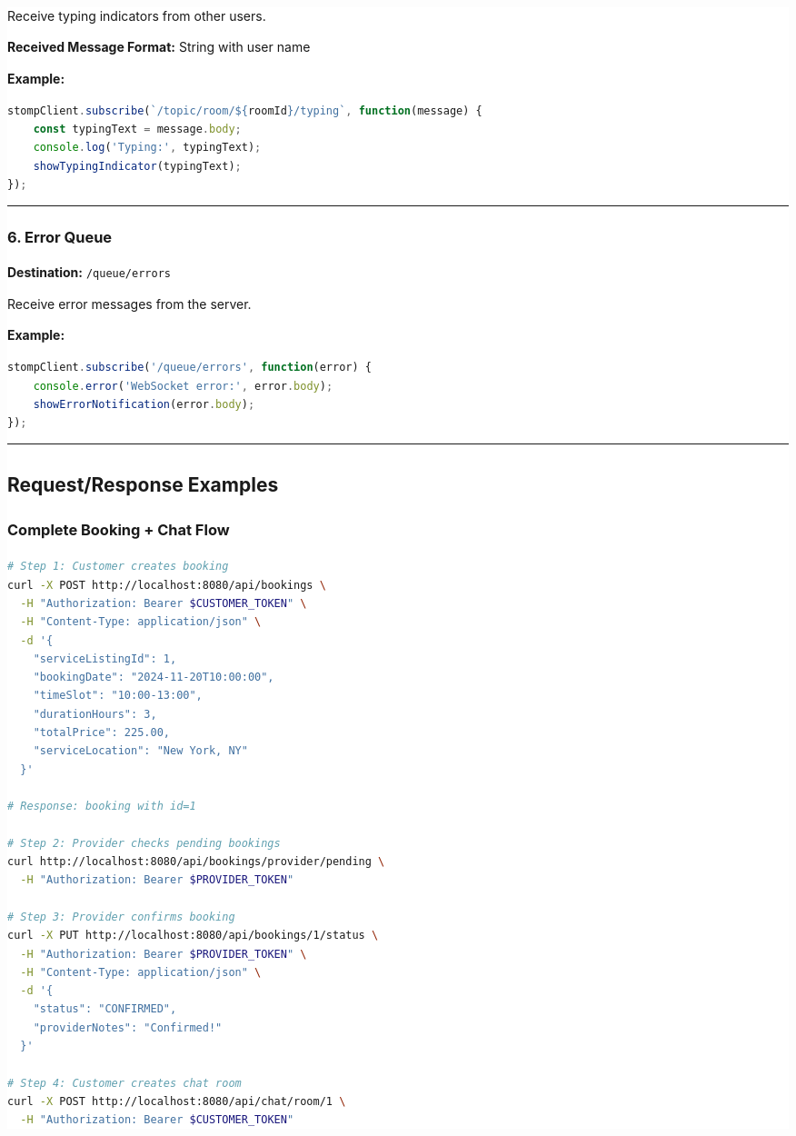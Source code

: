 Receive typing indicators from other users.

**Received Message Format:** String with user name

**Example:**
```javascript
stompClient.subscribe(`/topic/room/${roomId}/typing`, function(message) {
    const typingText = message.body;
    console.log('Typing:', typingText);
    showTypingIndicator(typingText);
});
```

---

### 6. Error Queue
**Destination:** `/queue/errors`

Receive error messages from the server.

**Example:**
```javascript
stompClient.subscribe('/queue/errors', function(error) {
    console.error('WebSocket error:', error.body);
    showErrorNotification(error.body);
});
```

---

## Request/Response Examples

### Complete Booking + Chat Flow

```bash
# Step 1: Customer creates booking
curl -X POST http://localhost:8080/api/bookings \
  -H "Authorization: Bearer $CUSTOMER_TOKEN" \
  -H "Content-Type: application/json" \
  -d '{
    "serviceListingId": 1,
    "bookingDate": "2024-11-20T10:00:00",
    "timeSlot": "10:00-13:00",
    "durationHours": 3,
    "totalPrice": 225.00,
    "serviceLocation": "New York, NY"
  }'

# Response: booking with id=1

# Step 2: Provider checks pending bookings
curl http://localhost:8080/api/bookings/provider/pending \
  -H "Authorization: Bearer $PROVIDER_TOKEN"

# Step 3: Provider confirms booking
curl -X PUT http://localhost:8080/api/bookings/1/status \
  -H "Authorization: Bearer $PROVIDER_TOKEN" \
  -H "Content-Type: application/json" \
  -d '{
    "status": "CONFIRMED",
    "providerNotes": "Confirmed!"
  }'

# Step 4: Customer creates chat room
curl -X POST http://localhost:8080/api/chat/room/1 \
  -H "Authorization: Bearer $CUSTOMER_TOKEN"
```